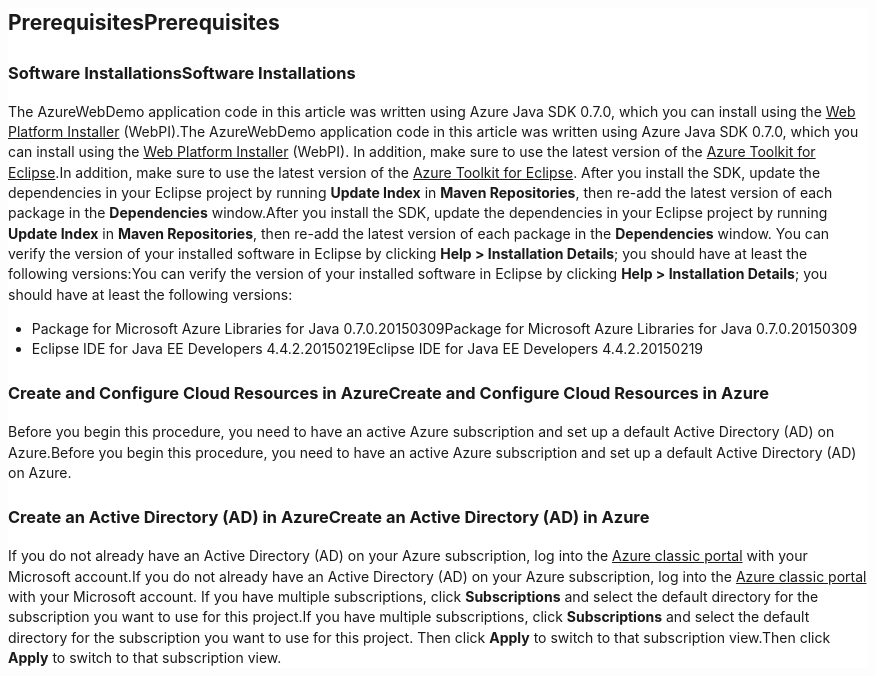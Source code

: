 ## <a name="prerequisites"></a><span data-ttu-id="f82fd-109">Prerequisites</span><span class="sxs-lookup"><span data-stu-id="f82fd-109">Prerequisites</span></span>
### <a name="software-installations"></a><span data-ttu-id="f82fd-110">Software Installations</span><span class="sxs-lookup"><span data-stu-id="f82fd-110">Software Installations</span></span>
<span data-ttu-id="f82fd-111">The AzureWebDemo application code in this article was written using Azure Java SDK 0.7.0, which you can install using the [Web Platform Installer][Web Platform Installer] (WebPI).</span><span class="sxs-lookup"><span data-stu-id="f82fd-111">The AzureWebDemo application code in this article was written using Azure Java SDK 0.7.0, which you can install using the [Web Platform Installer][Web Platform Installer] (WebPI).</span></span> <span data-ttu-id="f82fd-112">In addition, make sure to use the latest version of the [Azure Toolkit for Eclipse][Azure Toolkit for Eclipse].</span><span class="sxs-lookup"><span data-stu-id="f82fd-112">In addition, make sure to use the latest version of the [Azure Toolkit for Eclipse][Azure Toolkit for Eclipse].</span></span> <span data-ttu-id="f82fd-113">After you install the SDK, update the dependencies in your Eclipse project by running **Update Index** in **Maven Repositories**, then re-add the latest version of each package in the **Dependencies** window.</span><span class="sxs-lookup"><span data-stu-id="f82fd-113">After you install the SDK, update the dependencies in your Eclipse project by running **Update Index** in **Maven Repositories**, then re-add the latest version of each package in the **Dependencies** window.</span></span> <span data-ttu-id="f82fd-114">You can verify the version of your installed software in Eclipse by clicking **Help > Installation Details**; you should have at least the following versions:</span><span class="sxs-lookup"><span data-stu-id="f82fd-114">You can verify the version of your installed software in Eclipse by clicking **Help > Installation Details**; you should have at least the following versions:</span></span>

* <span data-ttu-id="f82fd-115">Package for Microsoft Azure Libraries for Java 0.7.0.20150309</span><span class="sxs-lookup"><span data-stu-id="f82fd-115">Package for Microsoft Azure Libraries for Java 0.7.0.20150309</span></span>
* <span data-ttu-id="f82fd-116">Eclipse IDE for Java EE Developers 4.4.2.20150219</span><span class="sxs-lookup"><span data-stu-id="f82fd-116">Eclipse IDE for Java EE Developers 4.4.2.20150219</span></span>

### <a name="create-and-configure-cloud-resources-in-azure"></a><span data-ttu-id="f82fd-117">Create and Configure Cloud Resources in Azure</span><span class="sxs-lookup"><span data-stu-id="f82fd-117">Create and Configure Cloud Resources in Azure</span></span>
<span data-ttu-id="f82fd-118">Before you begin this procedure, you need to have an active Azure subscription and set up a default Active Directory (AD) on Azure.</span><span class="sxs-lookup"><span data-stu-id="f82fd-118">Before you begin this procedure, you need to have an active Azure subscription and set up a default Active Directory (AD) on Azure.</span></span>

### <a name="create-an-active-directory-ad-in-azure"></a><span data-ttu-id="f82fd-119">Create an Active Directory (AD) in Azure</span><span class="sxs-lookup"><span data-stu-id="f82fd-119">Create an Active Directory (AD) in Azure</span></span>
<span data-ttu-id="f82fd-120">If you do not already have an Active Directory (AD) on your Azure subscription, log into the [Azure classic portal][Azure classic portal] with your Microsoft account.</span><span class="sxs-lookup"><span data-stu-id="f82fd-120">If you do not already have an Active Directory (AD) on your Azure subscription, log into the [Azure classic portal][Azure classic portal] with your Microsoft account.</span></span> <span data-ttu-id="f82fd-121">If you have multiple subscriptions, click **Subscriptions** and select the default directory for the subscription you want to use for this project.</span><span class="sxs-lookup"><span data-stu-id="f82fd-121">If you have multiple subscriptions, click **Subscriptions** and select the default directory for the subscription you want to use for this project.</span></span> <span data-ttu-id="f82fd-122">Then click **Apply** to switch to that subscription view.</span><span class="sxs-lookup"><span data-stu-id="f82fd-122">Then click **Apply** to switch to that subscription view.</span></span>


[1]: https://docstestmedia1.blob.core.windows.net/azure-media/articles/app-service-web/media/java-create-azure-website-using-java-sdk/eclipse-maven-repositories-rebuild-index.png
[2]: https://docstestmedia1.blob.core.windows.net/azure-media/articles/app-service-web/media/java-create-azure-website-using-java-sdk/eclipse-new-java-class.png
[3]: https://docstestmedia1.blob.core.windows.net/azure-media/articles/app-service-web/media/java-create-azure-website-using-java-sdk/eclipse-new-dynamic-web-project.png
[4]: https://docstestmedia1.blob.core.windows.net/azure-media/articles/app-service-web/media/java-create-azure-website-using-java-sdk/eclipse-java-build-path.png
[5]: https://docstestmedia1.blob.core.windows.net/azure-media/articles/app-service-web/media/java-create-azure-website-using-java-sdk/eclipse-targeted-runtimes-tomcat-server.png
[6]: https://docstestmedia1.blob.core.windows.net/azure-media/articles/app-service-web/media/java-create-azure-website-using-java-sdk/eclipse-targeted-runtimes-properties-page.png
[7]: https://docstestmedia1.blob.core.windows.net/azure-media/articles/app-service-web/media/java-create-azure-website-using-java-sdk/eclipse-run-on-server.png
[8]: https://docstestmedia1.blob.core.windows.net/azure-media/articles/app-service-web/media/java-create-azure-website-using-java-sdk/kudu-console-drag-drop.png
[9]: https://docstestmedia1.blob.core.windows.net/azure-media/articles/app-service-web/media/java-create-azure-website-using-java-sdk/kudu-console-jsphello-war-1.png
[10]: https://docstestmedia1.blob.core.windows.net/azure-media/articles/app-service-web/media/java-create-azure-website-using-java-sdk/kudu-console-jsphello-war-2.png
[Azure App Service]: http://go.microsoft.com/fwlink/?LinkId=529714
[Web Platform Installer]: http://go.microsoft.com/fwlink/?LinkID=252838
[Azure Toolkit for Eclipse]: https://msdn.microsoft.com/library/azure/hh690946.aspx
[Azure classic portal]: https://manage.windowsazure.com
[What is an Azure AD directory]: http://technet.microsoft.com/library/jj573650.aspx
[Create and Upload a Management Certificate for Azure]: ../cloud-services/cloud-services-certs-create.md
[Key and Certificate Management Tool (keytool)]: http://docs.oracle.com/javase/6/docs/technotes/tools/windows/keytool.html
[WebSiteManagementClient]: http://azure.github.io/azure-sdk-for-java/com/microsoft/azure/management/websites/WebSiteManagementClient.html
[WebSpaceNames]: http://dl.windowsazure.com/javadoc/com/microsoft/windowsazure/management/websites/models/WebSpaceNames.html
[Azure Portal]: https://portal.azure.com